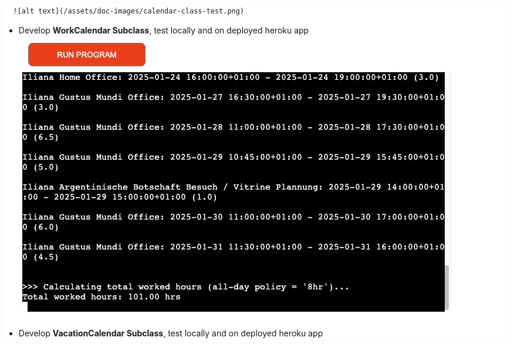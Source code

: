       ![alt text](/assets/doc-images/calendar-class-test.png)
- Develop **WorkCalendar Subclass**, test locally and on deployed heroku app
      ![alt text](/assets/doc-images/workcalendar-class-test.png)
- Develop **VacationCalendar Subclass**, test locally and on deployed heroku app